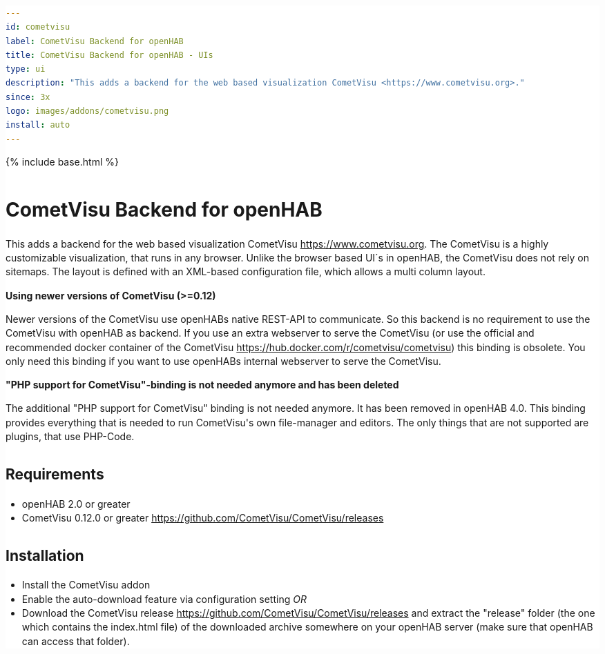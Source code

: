 ```yaml
---
id: cometvisu
label: CometVisu Backend for openHAB
title: CometVisu Backend for openHAB - UIs
type: ui
description: "This adds a backend for the web based visualization CometVisu <https://www.cometvisu.org>."
since: 3x
logo: images/addons/cometvisu.png
install: auto
---
```




{% include base.html %}

<AddonLogo />

# CometVisu Backend for openHAB

This adds a backend for the web based visualization CometVisu <https://www.cometvisu.org>.
The CometVisu is a highly customizable visualization, that runs in any browser.
Unlike the browser based UI´s in openHAB, the CometVisu does not rely on sitemaps.
The layout is defined with an XML-based configuration file, which allows a multi column layout.

**Using newer versions of CometVisu (>=0.12)**

Newer versions of the CometVisu use openHABs native REST-API to communicate. So this backend is no requirement
to use the CometVisu with openHAB as backend. If you use an extra webserver to serve the CometVisu (or use the official and recommended
docker container of the CometVisu <https://hub.docker.com/r/cometvisu/cometvisu>) this binding is obsolete.
You only need this binding if you want to use openHABs internal webserver to serve the CometVisu.

**"PHP support for CometVisu"-binding is not needed anymore and has been deleted**

The additional "PHP support for CometVisu" binding is not needed anymore. It has been removed in openHAB 4.0. 
This binding provides everything that is needed to run CometVisu's own file-manager and editors. 
The only things that are not supported are plugins, that use PHP-Code.


## Requirements

*   openHAB 2.0 or greater
*   CometVisu 0.12.0 or greater <https://github.com/CometVisu/CometVisu/releases>

## Installation

*   Install the CometVisu addon
*   Enable the auto-download feature via configuration setting *OR*
*   Download the CometVisu release <https://github.com/CometVisu/CometVisu/releases> and extract the "release" folder (the one which contains the index.html file) of the downloaded archive somewhere on your openHAB server (make sure that openHAB can access that folder).
